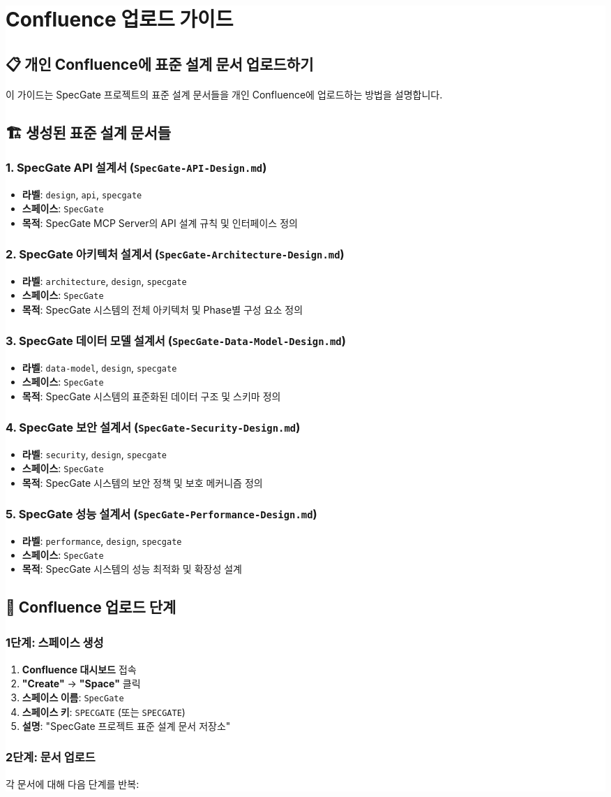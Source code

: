 # Confluence 업로드 가이드

## 📋 개인 Confluence에 표준 설계 문서 업로드하기

이 가이드는 SpecGate 프로젝트의 표준 설계 문서들을 개인 Confluence에 업로드하는 방법을 설명합니다.

## 🏗️ 생성된 표준 설계 문서들

### 1. **SpecGate API 설계서** (`SpecGate-API-Design.md`)
- **라벨**: `design`, `api`, `specgate`
- **스페이스**: `SpecGate`
- **목적**: SpecGate MCP Server의 API 설계 규칙 및 인터페이스 정의

### 2. **SpecGate 아키텍처 설계서** (`SpecGate-Architecture-Design.md`)
- **라벨**: `architecture`, `design`, `specgate`
- **스페이스**: `SpecGate`
- **목적**: SpecGate 시스템의 전체 아키텍처 및 Phase별 구성 요소 정의

### 3. **SpecGate 데이터 모델 설계서** (`SpecGate-Data-Model-Design.md`)
- **라벨**: `data-model`, `design`, `specgate`
- **스페이스**: `SpecGate`
- **목적**: SpecGate 시스템의 표준화된 데이터 구조 및 스키마 정의

### 4. **SpecGate 보안 설계서** (`SpecGate-Security-Design.md`)
- **라벨**: `security`, `design`, `specgate`
- **스페이스**: `SpecGate`
- **목적**: SpecGate 시스템의 보안 정책 및 보호 메커니즘 정의

### 5. **SpecGate 성능 설계서** (`SpecGate-Performance-Design.md`)
- **라벨**: `performance`, `design`, `specgate`
- **스페이스**: `SpecGate`
- **목적**: SpecGate 시스템의 성능 최적화 및 확장성 설계

## 🚀 Confluence 업로드 단계

### 1단계: 스페이스 생성
1. **Confluence 대시보드** 접속
2. **"Create"** → **"Space"** 클릭
3. **스페이스 이름**: `SpecGate`
4. **스페이스 키**: `SPECGATE` (또는 `SPECGATE`)
5. **설명**: "SpecGate 프로젝트 표준 설계 문서 저장소"

### 2단계: 문서 업로드
각 문서에 대해 다음 단계를 반복:
